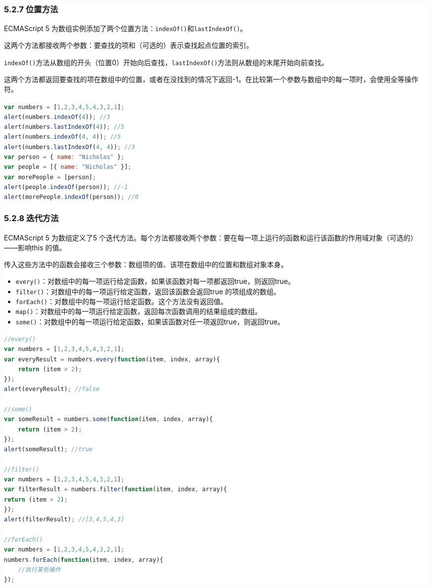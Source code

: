 

### 5.2.7 位置方法

ECMAScript 5 为数组实例添加了两个位置方法：`indexOf()`和`lastIndexOf()`。

这两个方法都接收两个参数：要查找的项和（可选的）表示查找起点位置的索引。

`indexOf()`方法从数组的开头（位置0）开始向后查找，`lastIndexOf()`方法则从数组的末尾开始向前查找。

这两个方法都返回要查找的项在数组中的位置，或者在没找到的情况下返回-1。在比较第一个参数与数组中的每一项时，会使用全等操作符。

```javascript
var numbers = [1,2,3,4,5,4,3,2,1];
alert(numbers.indexOf(4)); //3
alert(numbers.lastIndexOf(4)); //5
alert(numbers.indexOf(4, 4)); //5
alert(numbers.lastIndexOf(4, 4)); //3
var person = { name: "Nicholas" };
var people = [{ name: "Nicholas" }];
var morePeople = [person];
alert(people.indexOf(person)); //-1
alert(morePeople.indexOf(person)); //0
```



### 5.2.8 迭代方法

ECMAScript 5 为数组定义了5 个迭代方法。每个方法都接收两个参数：要在每一项上运行的函数和运行该函数的作用域对象（可选的）——影响this 的值。

传入这些方法中的函数会接收三个参数：数组项的值、该项在数组中的位置和数组对象本身。

- `every()`：对数组中的每一项运行给定函数，如果该函数对每一项都返回true，则返回true。
- `filter()`：对数组中的每一项运行给定函数，返回该函数会返回true 的项组成的数组。
- `forEach()`：对数组中的每一项运行给定函数。这个方法没有返回值。
- `map()`：对数组中的每一项运行给定函数，返回每次函数调用的结果组成的数组。
- `some()`：对数组中的每一项运行给定函数，如果该函数对任一项返回true，则返回true。

```javascript
//every()
var numbers = [1,2,3,4,5,4,3,2,1];
var everyResult = numbers.every(function(item, index, array){
    return (item > 2);
});
alert(everyResult); //false

//some()
var someResult = numbers.some(function(item, index, array){
    return (item > 2);
});
alert(someResult); //true

//filter()
var numbers = [1,2,3,4,5,4,3,2,1];
var filterResult = numbers.filter(function(item, index, array){
return (item > 2);
});
alert(filterResult); //[3,4,5,4,3]

//forEach()
var numbers = [1,2,3,4,5,4,3,2,1];
numbers.forEach(function(item, index, array){
    //执行某些操作
});
```
